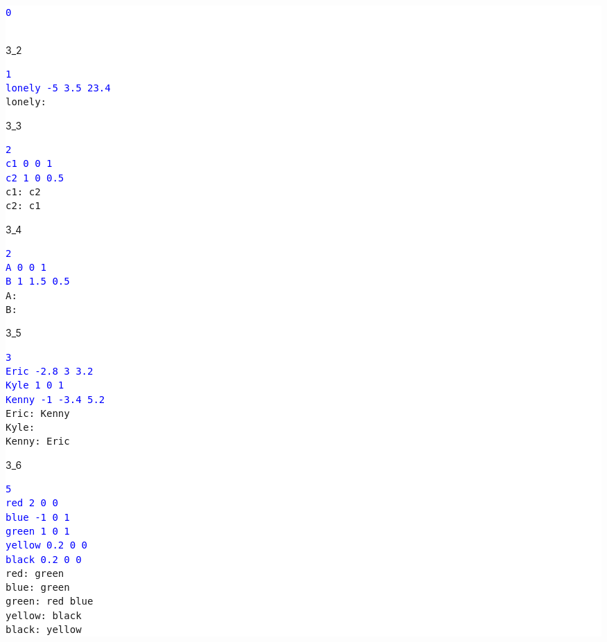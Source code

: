 <pre>
<font color="blue">0</font>

</pre>

3_2

<pre>
<font color="blue">1
lonely -5 3.5 23.4</font>
lonely:
</pre>

3_3

<pre>
<font color="blue">2
c1 0 0 1
c2 1 0 0.5</font>
c1: c2
c2: c1
</pre>

3_4

<pre>
<font color="blue">2
A 0 0 1
B 1 1.5 0.5</font>
A:
B:
</pre>

3_5

<pre>
<font color="blue">3
Eric -2.8 3 3.2
Kyle 1 0 1
Kenny -1 -3.4 5.2</font>
Eric: Kenny
Kyle:
Kenny: Eric
</pre>

3_6

<pre>
<font color="blue">5
red 2 0 0
blue -1 0 1
green 1 0 1
yellow 0.2 0 0
black 0.2 0 0</font>
red: green
blue: green
green: red blue
yellow: black
black: yellow
</pre>

